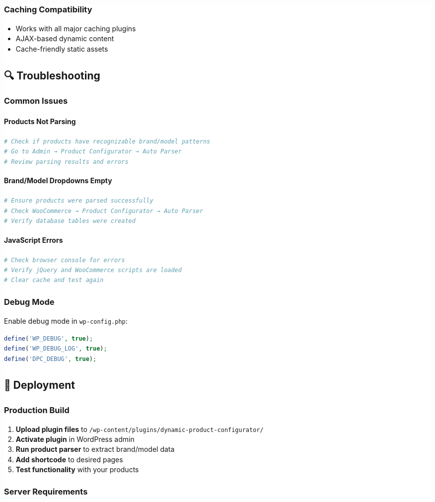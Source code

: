 ### Caching Compatibility
- Works with all major caching plugins
- AJAX-based dynamic content
- Cache-friendly static assets

## 🔍 Troubleshooting

### Common Issues

#### Products Not Parsing
```bash
# Check if products have recognizable brand/model patterns
# Go to Admin → Product Configurator → Auto Parser
# Review parsing results and errors
```

#### Brand/Model Dropdowns Empty
```bash
# Ensure products were parsed successfully
# Check WooCommerce → Product Configurator → Auto Parser
# Verify database tables were created
```

#### JavaScript Errors
```bash
# Check browser console for errors
# Verify jQuery and WooCommerce scripts are loaded
# Clear cache and test again
```

### Debug Mode

Enable debug mode in `wp-config.php`:

```php
define('WP_DEBUG', true);
define('WP_DEBUG_LOG', true);
define('DPC_DEBUG', true);
```

## 🚀 Deployment

### Production Build

1. **Upload plugin files** to `/wp-content/plugins/dynamic-product-configurator/`
2. **Activate plugin** in WordPress admin
3. **Run product parser** to extract brand/model data
4. **Add shortcode** to desired pages
5. **Test functionality** with your products

### Server Requirements
